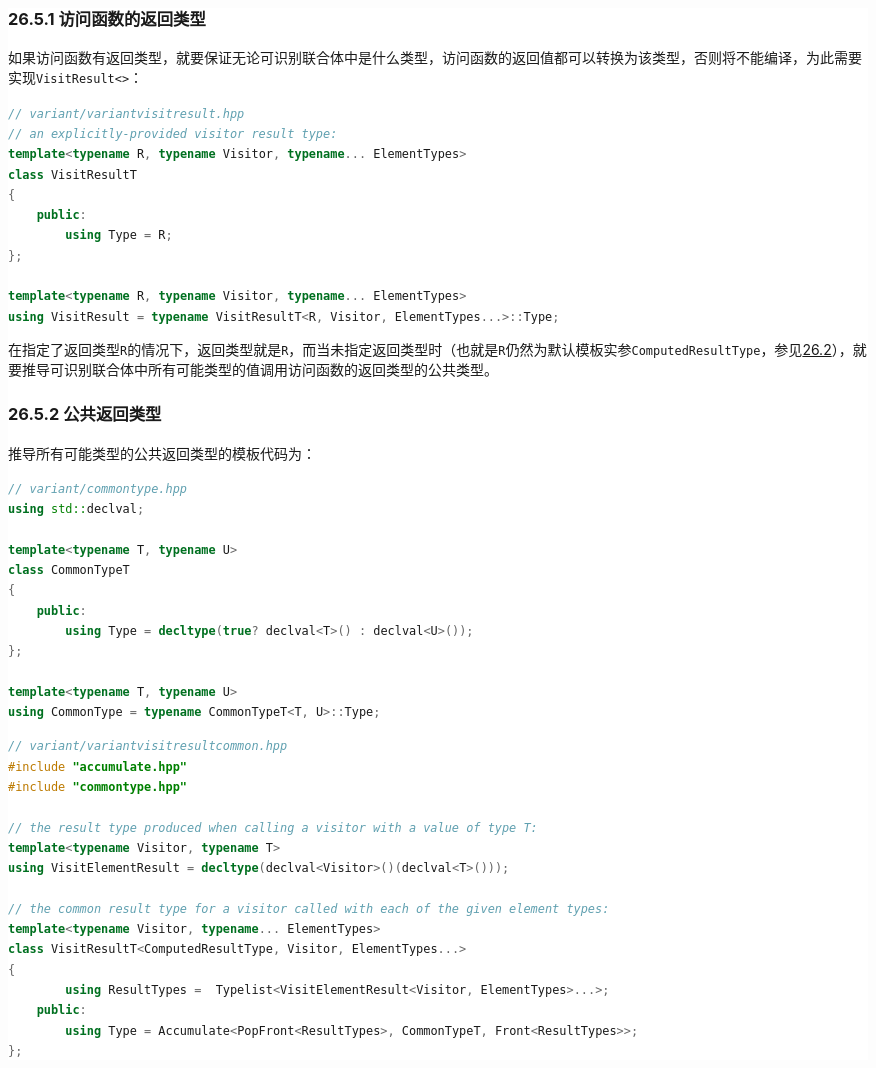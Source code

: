 ### 26.5.1 访问函数的返回类型

如果访问函数有返回类型，就要保证无论可识别联合体中是什么类型，访问函数的返回值都可以转换为该类型，否则将不能编译，为此需要实现`VisitResult<>`：

```cpp
// variant/variantvisitresult.hpp
// an explicitly-provided visitor result type:
template<typename R, typename Visitor, typename... ElementTypes>
class VisitResultT
{
    public:
        using Type = R;
};

template<typename R, typename Visitor, typename... ElementTypes>
using VisitResult = typename VisitResultT<R, Visitor, ElementTypes...>::Type;
```

在指定了返回类型`R`的情况下，返回类型就是`R`，而当未指定返回类型时（也就是`R`仍然为默认模板实参`ComputedResultType`，参见[26.2](#Design)），就要推导可识别联合体中所有可能类型的值调用访问函数的返回类型的公共类型。

### 26.5.2 公共返回类型

推导所有可能类型的公共返回类型的模板代码为：

```cpp
// variant/commontype.hpp
using std::declval;

template<typename T, typename U>
class CommonTypeT
{
    public:
        using Type = decltype(true? declval<T>() : declval<U>());
};

template<typename T, typename U>
using CommonType = typename CommonTypeT<T, U>::Type;
```

```cpp
// variant/variantvisitresultcommon.hpp
#include "accumulate.hpp"
#include "commontype.hpp"

// the result type produced when calling a visitor with a value of type T:
template<typename Visitor, typename T>
using VisitElementResult = decltype(declval<Visitor>()(declval<T>()));

// the common result type for a visitor called with each of the given element types:
template<typename Visitor, typename... ElementTypes>
class VisitResultT<ComputedResultType, Visitor, ElementTypes...>
{
        using ResultTypes =  Typelist<VisitElementResult<Visitor, ElementTypes>...>;
    public:
        using Type = Accumulate<PopFront<ResultTypes>, CommonTypeT, Front<ResultTypes>>;
};
```
